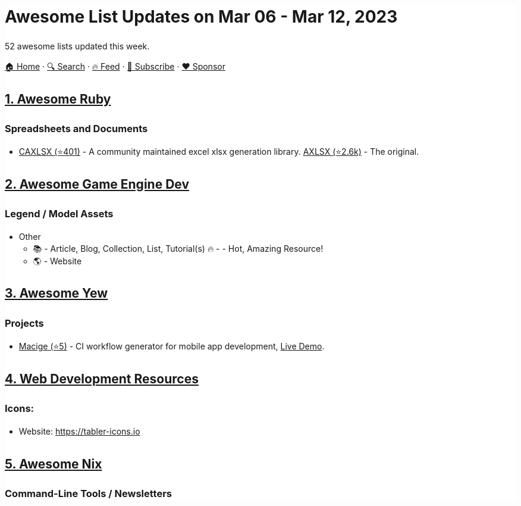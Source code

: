 # Awesome List Updates on Mar 06 - Mar 12, 2023

52 awesome lists updated this week.

[🏠 Home](/README.md) · [🔍 Search](https://www.trackawesomelist.com/search/) · [🔥 Feed](https://www.trackawesomelist.com/week/rss.xml) · [📮 Subscribe](https://trackawesomelist.us17.list-manage.com/subscribe?u=d2f0117aa829c83a63ec63c2f&id=36a103854c) · [❤️  Sponsor](https://github.com/sponsors/theowenyoung)



## [1. Awesome Ruby](/content/markets/awesome-ruby/week/README.md)

### Spreadsheets and Documents

*   [CAXLSX (⭐401)](https://github.com/caxlsx/caxlsx) - A community maintained excel xlsx generation library. [AXLSX (⭐2.6k)](https://github.com/randym/axlsx) - The original.

## [2. Awesome Game Engine Dev](/content/stevinz/awesome-game-engine-dev/week/README.md)

### Legend / Model Assets

*   Other
    *   📚 - Article, Blog, Collection, List, Tutorial(s)
        🔥 - - Hot, Amazing Resource!
    *   🌎 - Website

## [3. Awesome Yew](/content/jetli/awesome-yew/week/README.md)

### Projects

*   [Macige (⭐5)](https://github.com/tramlinehq/macige) - CI workflow generator for mobile app development, [Live Demo](https://macige.tramline.app).

## [4. Web Development Resources](/content/markodenic/web-development-resources/week/README.md)

### Icons:

- Website: <https://tabler-icons.io>



## [5. Awesome Nix](/content/nix-community/awesome-nix/week/README.md)

### Command-Line Tools / Newsletters
